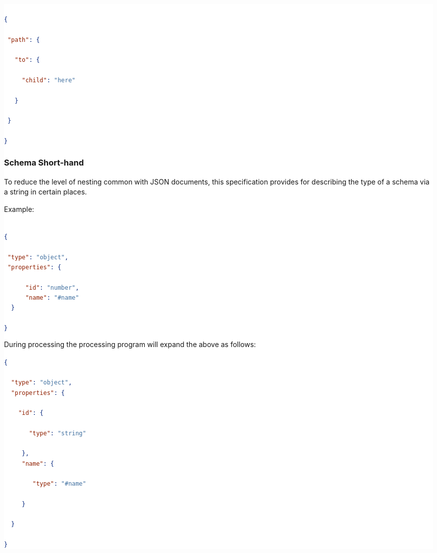 ```json

{

 "path": {

   "to": {

     "child": "here"

   }

 }

}

```

### Schema Short-hand

To reduce the level of nesting common with JSON documents, this specification
provides for describing the type of a schema via a string in certain places.

Example:

```json

{

 "type": "object",
 "properties": {
 
      "id": "number",
      "name": "#name"
  }

}

```

During processing the processing program will expand the above as follows:

```json
{

  "type": "object",
  "properties": {

    "id": {

       "type": "string"

     },
     "name": {

        "type": "#name"

     }

  }

}

```
